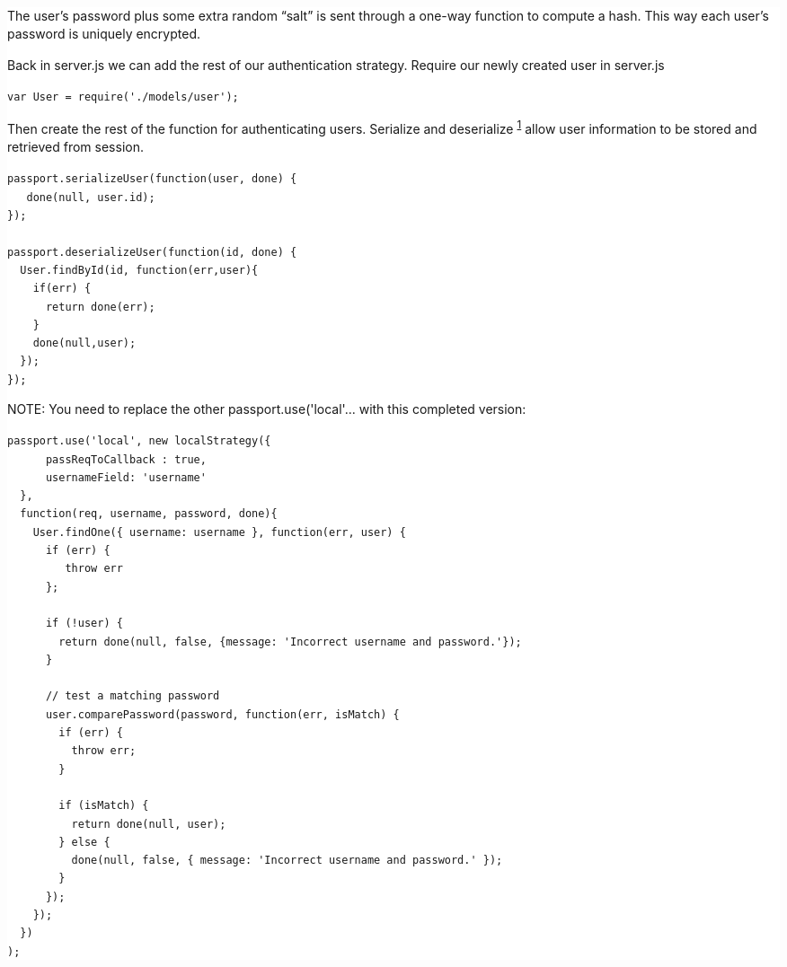The user’s password plus some extra random “salt” is sent through a one-way function to compute a hash. This way each user’s password is uniquely encrypted.


Back in server.js we can add the rest of our authentication strategy.  Require our newly created user in server.js

```
var User = require('./models/user');
```

Then create the rest of the function for authenticating users. Serialize and deserialize <sup id="a1">[1](#f1)</sup> allow user information to be stored and retrieved from session.

```
passport.serializeUser(function(user, done) {
   done(null, user.id);
});

passport.deserializeUser(function(id, done) {
  User.findById(id, function(err,user){
    if(err) {
      return done(err);
    }
    done(null,user);
  });
});
```

NOTE: You need to replace the other passport.use('local'... with this completed version:

```
passport.use('local', new localStrategy({
      passReqToCallback : true,
      usernameField: 'username'
  },
  function(req, username, password, done){
    User.findOne({ username: username }, function(err, user) {
      if (err) {
         throw err
      };

      if (!user) {
        return done(null, false, {message: 'Incorrect username and password.'});
      }

      // test a matching password
      user.comparePassword(password, function(err, isMatch) {
        if (err) {
          throw err;
        }

        if (isMatch) {
          return done(null, user);
        } else {
          done(null, false, { message: 'Incorrect username and password.' });
        }
      });
    });
  })
);
```
